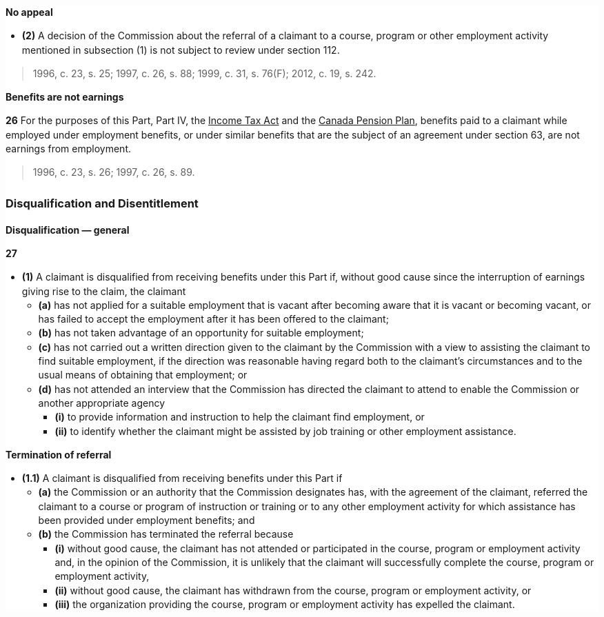 **No appeal**

- **(2)** A decision of the Commission about the referral of a claimant to a course, program or other employment activity mentioned in subsection (1) is not subject to review under section 112.
> 1996, c. 23, s. 25; 1997, c. 26, s. 88; 1999, c. 31, s. 76(F); 2012, c. 19, s. 242.





**Benefits are not earnings**

**26** For the purposes of this Part, Part IV, the [Income Tax Act](/en/Acts/Statutes%20of%20Canada/1985/c.%201%20(5th%20Supp.).md) and the [Canada Pension Plan](/en/Acts/Revised%20Statutes%20of%20Canada/C/C-8.md), benefits paid to a claimant while employed under employment benefits, or under similar benefits that are the subject of an agreement under section 63, are not earnings from employment.
> 1996, c. 23, s. 26; 1997, c. 26, s. 89.





### Disqualification and Disentitlement



**Disqualification — general**

**27** 

- **(1)** A claimant is disqualified from receiving benefits under this Part if, without good cause since the interruption of earnings giving rise to the claim, the claimant
	- **(a)** has not applied for a suitable employment that is vacant after becoming aware that it is vacant or becoming vacant, or has failed to accept the employment after it has been offered to the claimant;
	- **(b)** has not taken advantage of an opportunity for suitable employment;
	- **(c)** has not carried out a written direction given to the claimant by the Commission with a view to assisting the claimant to find suitable employment, if the direction was reasonable having regard both to the claimant’s circumstances and to the usual means of obtaining that employment; or
	- **(d)** has not attended an interview that the Commission has directed the claimant to attend to enable the Commission or another appropriate agency
		- **(i)** to provide information and instruction to help the claimant find employment, or
		- **(ii)** to identify whether the claimant might be assisted by job training or other employment assistance.

**Termination of referral**

- **(1.1)** A claimant is disqualified from receiving benefits under this Part if
	- **(a)** the Commission or an authority that the Commission designates has, with the agreement of the claimant, referred the claimant to a course or program of instruction or training or to any other employment activity for which assistance has been provided under employment benefits; and
	- **(b)** the Commission has terminated the referral because
		- **(i)** without good cause, the claimant has not attended or participated in the course, program or employment activity and, in the opinion of the Commission, it is unlikely that the claimant will successfully complete the course, program or employment activity,
		- **(ii)** without good cause, the claimant has withdrawn from the course, program or employment activity, or
		- **(iii)** the organization providing the course, program or employment activity has expelled the claimant.
